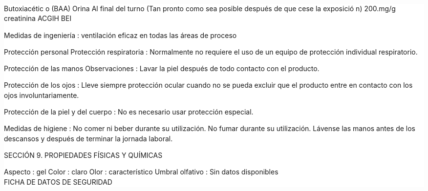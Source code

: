 Butoxiacétic
o (BAA) 
Orina 
Al final 
del turno 
(Tan 
pronto 
como 
sea 
posible 
después 
de que 
cese la 
exposició
n) 
200.mg/g 
creatinina 
ACGIH BEI 
 
Medidas de ingeniería 
: ventilación eficaz en todas las áreas de proceso 
 
Protección personal 
Protección respiratoria 
:  Normalmente no requiere el uso de un equipo de protección 
individual respiratorio. 
 
 
Protección de las manos
Observaciones 
:  Lavar la piel después de todo contacto con el producto.  
 
Protección de los ojos 
:  Lleve siempre protección ocular cuando no se pueda excluir 
que el producto entre en contacto con los ojos 
involuntariamente. 
 
Protección de la piel y del 
cuerpo 
: No es necesario usar protección especial. 
 
Medidas de higiene 
: No comer ni beber durante su utilización. 
No fumar durante su utilización. 
Lávense las manos antes de los descansos y después de 
terminar la jornada laboral. 
 
 
 
 
SECCIÓN 9. PROPIEDADES FÍSICAS Y QUÍMICAS 
 
Aspecto 
: gel 
Color 
:  claro 
Olor 
:  característico 
Umbral olfativo 
:  Sin datos disponibles  
FICHA DE DATOS DE SEGURIDAD 
 